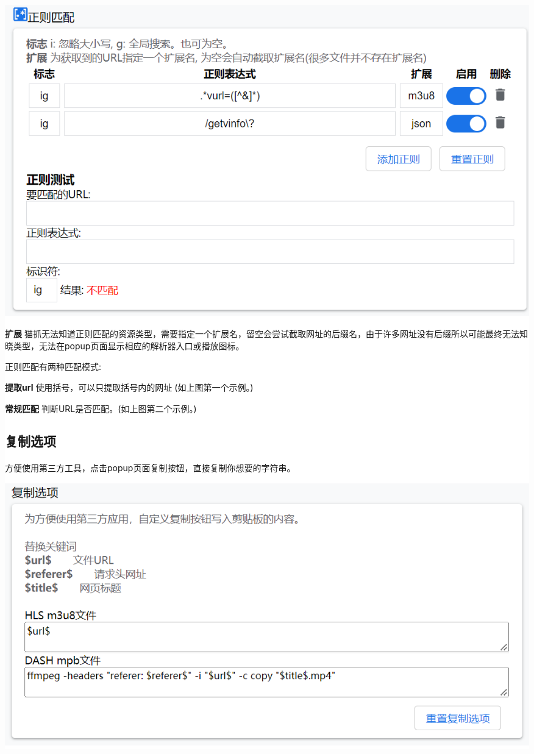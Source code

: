 ![正则匹配](../.gitbook/assets/zzzq.png)

**扩展** 猫抓无法知道正则匹配的资源类型，需要指定一个扩展名，留空会尝试截取网址的后缀名，由于许多网址没有后缀所以可能最终无法知晓类型，无法在popup页面显示相应的解析器入口或播放图标。

正则匹配有两种匹配模式:

**提取url** 使用括号，可以只提取括号内的网址 (如上图第一个示例。)

**常规匹配** 判断URL是否匹配。(如上图第二个示例。)

## 复制选项

方便使用第三方工具，点击popup页面复制按钮，直接复制你想要的字符串。

![复制选项](../.gitbook/assets/copy.png)
